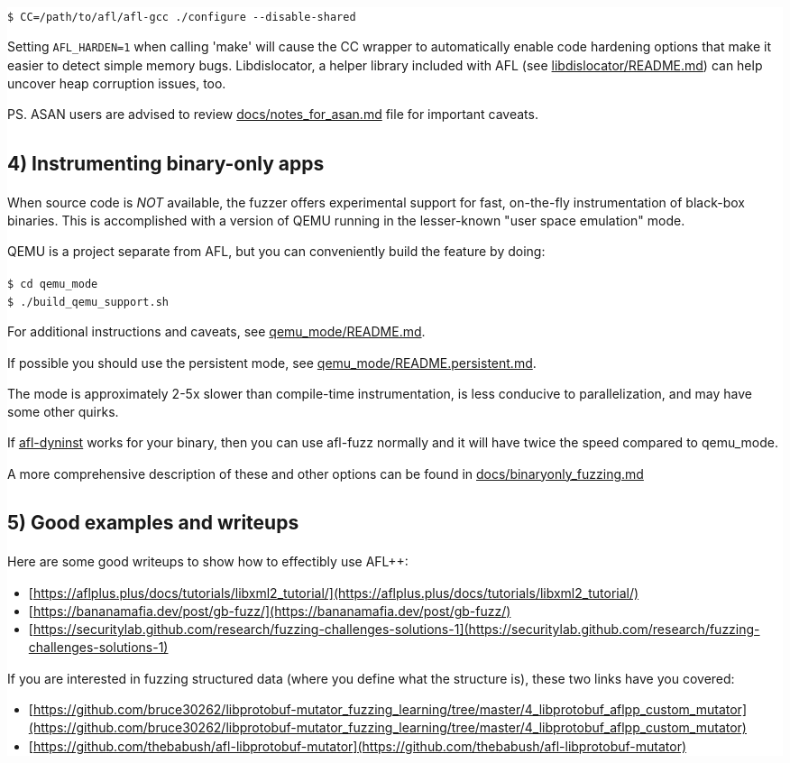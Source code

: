 ```shell
$ CC=/path/to/afl/afl-gcc ./configure --disable-shared
```

Setting `AFL_HARDEN=1` when calling 'make' will cause the CC wrapper to
automatically enable code hardening options that make it easier to detect
simple memory bugs. Libdislocator, a helper library included with AFL (see
[libdislocator/README.md](libdislocator/README.md)) can help uncover heap corruption issues, too.

PS. ASAN users are advised to review [docs/notes_for_asan.md](docs/notes_for_asan.md)
file for important caveats.


## 4) Instrumenting binary-only apps

When source code is *NOT* available, the fuzzer offers experimental support for
fast, on-the-fly instrumentation of black-box binaries. This is accomplished
with a version of QEMU running in the lesser-known "user space emulation" mode.

QEMU is a project separate from AFL, but you can conveniently build the
feature by doing:

```shell
$ cd qemu_mode
$ ./build_qemu_support.sh
```

For additional instructions and caveats, see [qemu_mode/README.md](qemu_mode/README.md).

If possible you should use the persistent mode, see [qemu_mode/README.persistent.md](qemu_mode/README.persistent.md).

The mode is approximately 2-5x slower than compile-time instrumentation, is
less conducive to parallelization, and may have some other quirks.

If [afl-dyninst](https://github.com/vanhauser-thc/afl-dyninst) works for
your binary, then you can use afl-fuzz normally and it will have twice
the speed compared to qemu_mode.

A more comprehensive description of these and other options can be found in
[docs/binaryonly_fuzzing.md](docs/binaryonly_fuzzing.md)


## 5) Good examples and writeups

Here are some good writeups to show how to effectibly use AFL++:

 * [https://aflplus.plus/docs/tutorials/libxml2_tutorial/](https://aflplus.plus/docs/tutorials/libxml2_tutorial/)
 * [https://bananamafia.dev/post/gb-fuzz/](https://bananamafia.dev/post/gb-fuzz/)
 * [https://securitylab.github.com/research/fuzzing-challenges-solutions-1](https://securitylab.github.com/research/fuzzing-challenges-solutions-1)

If you are interested in fuzzing structured data (where you define what the
structure is), these two links have you covered:
 * [https://github.com/bruce30262/libprotobuf-mutator_fuzzing_learning/tree/master/4_libprotobuf_aflpp_custom_mutator](https://github.com/bruce30262/libprotobuf-mutator_fuzzing_learning/tree/master/4_libprotobuf_aflpp_custom_mutator)
 * [https://github.com/thebabush/afl-libprotobuf-mutator](https://github.com/thebabush/afl-libprotobuf-mutator)
